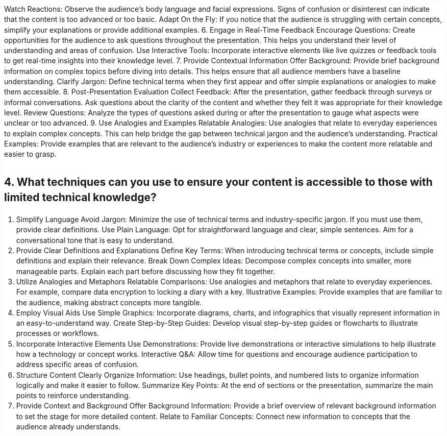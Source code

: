 Watch Reactions: Observe the audience’s body language and facial expressions. Signs of confusion or disinterest can indicate that the content is too advanced or too basic.
Adapt On the Fly: If you notice that the audience is struggling with certain concepts, simplify your explanations or provide additional examples.
6. Engage in Real-Time Feedback
Encourage Questions: Create opportunities for the audience to ask questions throughout the presentation. This helps you understand their level of understanding and areas of confusion.
Use Interactive Tools: Incorporate interactive elements like live quizzes or feedback tools to get real-time insights into their knowledge level.
7. Provide Contextual Information
Offer Background: Provide brief background information on complex topics before diving into details. This helps ensure that all audience members have a baseline understanding.
Clarify Jargon: Define technical terms when they first appear and offer simple explanations or analogies to make them accessible.
8. Post-Presentation Evaluation
Collect Feedback: After the presentation, gather feedback through surveys or informal conversations. Ask questions about the clarity of the content and whether they felt it was appropriate for their knowledge level.
Review Questions: Analyze the types of questions asked during or after the presentation to gauge what aspects were unclear or too advanced.
9. Use Analogies and Examples
Relatable Analogies: Use analogies that relate to everyday experiences to explain complex concepts. This can help bridge the gap between technical jargon and the audience’s understanding.
Practical Examples: Provide examples that are relevant to the audience’s industry or experiences to make the content more relatable and easier to grasp.

## 4. What techniques can you use to ensure your content is accessible to those with limited technical knowledge?
1. Simplify Language
Avoid Jargon: Minimize the use of technical terms and industry-specific jargon. If you must use them, provide clear definitions.
Use Plain Language: Opt for straightforward language and clear, simple sentences. Aim for a conversational tone that is easy to understand.
2. Provide Clear Definitions and Explanations
Define Key Terms: When introducing technical terms or concepts, include simple definitions and explain their relevance.
Break Down Complex Ideas: Decompose complex concepts into smaller, more manageable parts. Explain each part before discussing how they fit together.
3. Utilize Analogies and Metaphors
Relatable Comparisons: Use analogies and metaphors that relate to everyday experiences. For example, compare data encryption to locking a diary with a key.
Illustrative Examples: Provide examples that are familiar to the audience, making abstract concepts more tangible.
4. Employ Visual Aids
Use Simple Graphics: Incorporate diagrams, charts, and infographics that visually represent information in an easy-to-understand way.
Create Step-by-Step Guides: Develop visual step-by-step guides or flowcharts to illustrate processes or workflows.
5. Incorporate Interactive Elements
Use Demonstrations: Provide live demonstrations or interactive simulations to help illustrate how a technology or concept works.
Interactive Q&A: Allow time for questions and encourage audience participation to address specific areas of confusion.
6. Structure Content Clearly
Organize Information: Use headings, bullet points, and numbered lists to organize information logically and make it easier to follow.
Summarize Key Points: At the end of sections or the presentation, summarize the main points to reinforce understanding.
7. Provide Context and Background
Offer Background Information: Provide a brief overview of relevant background information to set the stage for more detailed content.
Relate to Familiar Concepts: Connect new information to concepts that the audience already understands.